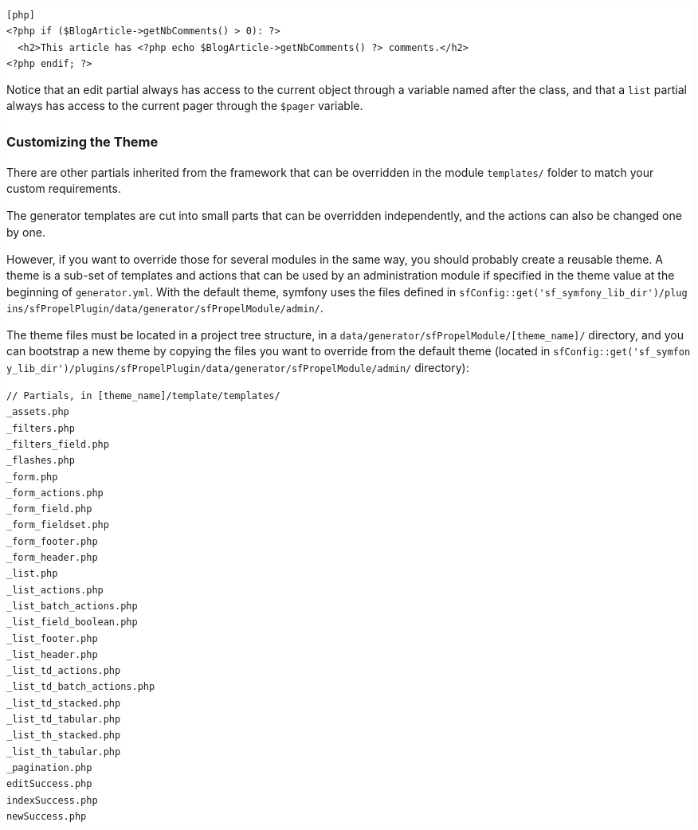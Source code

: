     [php]
    <?php if ($BlogArticle->getNbComments() > 0): ?>
      <h2>This article has <?php echo $BlogArticle->getNbComments() ?> comments.</h2>
    <?php endif; ?>

Notice that an edit partial always has access to the current object through a variable named after the class, and that a `list` partial always has access to the current pager through the `$pager` variable.

### Customizing the Theme

There are other partials inherited from the framework that can be overridden in the module `templates/` folder to match your custom requirements.

The generator templates are cut into small parts that can be overridden independently, and the actions can also be changed one by one.

However, if you want to override those for several modules in the same way, you should probably create a reusable theme. A theme is a sub-set of templates and actions that can be used by an administration module if specified in the theme value at the beginning of `generator.yml`. With the default theme, symfony uses the files defined in `sfConfig::get('sf_symfony_lib_dir')/plugins/sfPropelPlugin/data/generator/sfPropelModule/admin/`.

The theme files must be located in a project tree structure, in a `data/generator/sfPropelModule/[theme_name]/` directory, and you can bootstrap a new theme by copying the files you want to override from the default theme (located in `sfConfig::get('sf_symfony_lib_dir')/plugins/sfPropelPlugin/data/generator/sfPropelModule/admin/` directory):

    // Partials, in [theme_name]/template/templates/
    _assets.php
    _filters.php
    _filters_field.php
    _flashes.php
    _form.php
    _form_actions.php
    _form_field.php
    _form_fieldset.php
    _form_footer.php
    _form_header.php
    _list.php
    _list_actions.php
    _list_batch_actions.php
    _list_field_boolean.php
    _list_footer.php
    _list_header.php
    _list_td_actions.php
    _list_td_batch_actions.php
    _list_td_stacked.php
    _list_td_tabular.php
    _list_th_stacked.php
    _list_th_tabular.php
    _pagination.php
    editSuccess.php
    indexSuccess.php
    newSuccess.php
